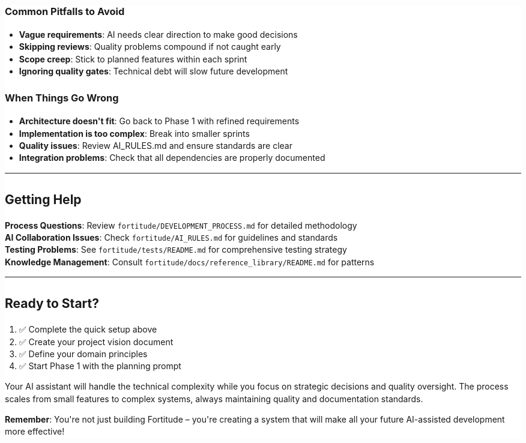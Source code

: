 ### Common Pitfalls to Avoid
- **Vague requirements**: AI needs clear direction to make good decisions
- **Skipping reviews**: Quality problems compound if not caught early
- **Scope creep**: Stick to planned features within each sprint
- **Ignoring quality gates**: Technical debt will slow future development

### When Things Go Wrong
- **Architecture doesn't fit**: Go back to Phase 1 with refined requirements
- **Implementation is too complex**: Break into smaller sprints
- **Quality issues**: Review AI_RULES.md and ensure standards are clear
- **Integration problems**: Check that all dependencies are properly documented

---

## Getting Help

**Process Questions**: Review `fortitude/DEVELOPMENT_PROCESS.md` for detailed methodology  
**AI Collaboration Issues**: Check `fortitude/AI_RULES.md` for guidelines and standards  
**Testing Problems**: See `fortitude/tests/README.md` for comprehensive testing strategy  
**Knowledge Management**: Consult `fortitude/docs/reference_library/README.md` for patterns

---

## Ready to Start?

1. ✅ Complete the quick setup above
2. ✅ Create your project vision document  
3. ✅ Define your domain principles
4. ✅ Start Phase 1 with the planning prompt

Your AI assistant will handle the technical complexity while you focus on strategic decisions and quality oversight. The process scales from small features to complex systems, always maintaining quality and documentation standards.

**Remember**: You're not just building Fortitude – you're creating a system that will make all your future AI-assisted development more effective!